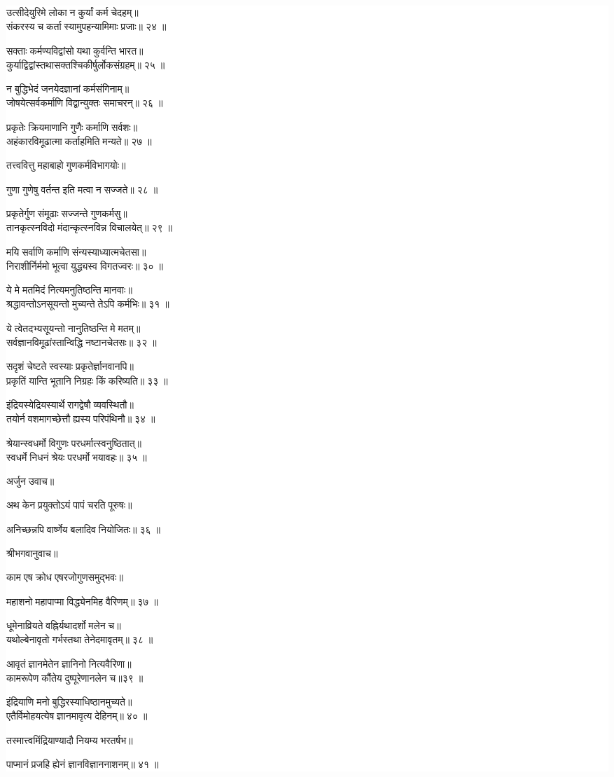 उत्सीदेयुरिमे लोका न कुर्यां कर्म चेदहम्॥  
संकरस्य च कर्ता स्यामुपहन्यामिमाः प्रजाः॥ २४ ॥

सक्ताः कर्मण्यविद्वांसो यथा कुर्वन्ति भारत॥  
कुर्याद्विद्वांस्तथासक्तश्चिकीर्षुर्लोकसंग्रहम्॥ २५ ॥

न बुद्धिभेदं जनयेदज्ञानां कर्मसंगिनाम्॥  
जोषयेत्सर्वकर्माणि विद्वान्युक्तः समाचरन्॥ २६ ॥

प्रकृतेः क्रियमाणानि गुणैः कर्माणि सर्वशः॥  
अहंकारविमूढात्मा कर्ताहमिति मन्यते॥ २७ ॥

तत्त्ववित्तु महाबाहो गुणकर्मविभागयोः॥

गुणा गुणेषु वर्तन्त इति मत्वा न सज्जते॥ २८ ॥

प्रकृतेर्गुण संमूढाः सज्जन्ते गुणकर्मसु॥  
तानकृत्स्नविदो मंदान्कृत्स्नविन्न विचालयेत्॥ २९ ॥

मयि सर्वाणि कर्माणि संन्यस्याध्यात्मचेतसा॥  
निराशीर्निर्ममो भूत्वा युद्ध्यस्व विगतज्वरः॥ ३० ॥

ये मे मतमिदं नित्यमनुतिष्ठन्ति मानवाः॥  
श्रद्धावन्तोऽनसूयन्तो मुच्यन्ते तेऽपि कर्मभिः॥ ३१ ॥

ये त्वेतदभ्यसूयन्तो नानुतिष्ठन्ति मे मतम्॥  
सर्वज्ञानविमूढांस्तान्विद्धि नष्टानचेतसः॥ ३२ ॥

सदृशं चेष्टते स्वस्याः प्रकृतेर्ज्ञानवानपि॥  
प्रकृतिं यान्ति भूतानि निग्रहः किं करिष्यति॥ ३३ ॥

इंद्रियस्येद्रियस्यार्थे रागद्वेषौ व्यवस्थितौ॥  
तयोर्न वशमागच्छेत्तौ ह्यस्य परिपंथिनौ॥ ३४ ॥

श्रेयान्स्वधर्मो विगुणः परधर्मात्स्वनुष्ठितात्॥  
स्वधर्मे निधनं श्रेयः परधर्मो भयावहः॥ ३५ ॥

अर्जुन उवाच॥

अथ केन प्रयुक्तोऽयं पापं चरति पूरुषः॥  

अनिच्छन्नपि वार्ष्णेय बलादिव नियोजितः॥ ३६ ॥

श्रीभगवानुवाच॥

काम एष क्रोध एषरजोगुणसमुद्भवः॥  

महाशनो महापाप्मा विद्ध्येनमिह वैरिणम्॥ ३७ ॥

धूमेनाव्रियते वह्निर्यथादर्शो मलेन च॥  
यथोल्बेनावृतो गर्भस्तथा तेनेदमावृतम्॥ ३८ ॥

आवृतं ज्ञानमेतेन ज्ञानिनो नित्यवैरिणा॥  
कामरूपेण कौंतेय दुष्पूरेणानलेन च॥३९ ॥

इंद्रियाणि मनो बुद्धिरस्याधिष्ठानमुच्यते॥  
एतैर्विमोहयत्येष ज्ञानमावृत्य देहिनम्॥ ४० ॥

तस्मात्त्वमिंद्रियाण्यादौ नियम्य भरतर्षभ॥

पाप्मानं प्रजहि ह्येनं ज्ञानविज्ञाननाशनम्॥ ४१ ॥
